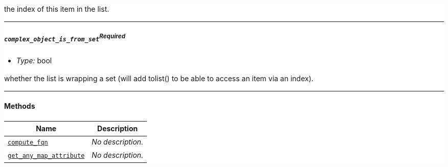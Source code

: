 the index of this item in the list.

---

##### `complex_object_is_from_set`<sup>Required</sup> <a name="complex_object_is_from_set" id="@ithings/cdktf-provider-openstack.identityUserV3.IdentityUserV3MultiFactorAuthRuleOutputReference.Initializer.parameter.complexObjectIsFromSet"></a>

- *Type:* bool

whether the list is wrapping a set (will add tolist() to be able to access an item via an index).

---

#### Methods <a name="Methods" id="Methods"></a>

| **Name** | **Description** |
| --- | --- |
| <code><a href="#@ithings/cdktf-provider-openstack.identityUserV3.IdentityUserV3MultiFactorAuthRuleOutputReference.computeFqn">compute_fqn</a></code> | *No description.* |
| <code><a href="#@ithings/cdktf-provider-openstack.identityUserV3.IdentityUserV3MultiFactorAuthRuleOutputReference.getAnyMapAttribute">get_any_map_attribute</a></code> | *No description.* |
